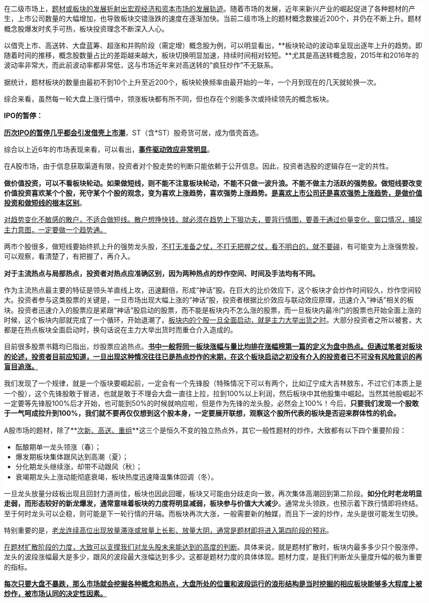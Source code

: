 

在二级市场上，<u>题材或板块的发展折射出宏观经济和资本市场的发展轨迹</u>。随着市场的发展，近年来新兴产业的崛起促进了各种题材的产生，上市公司数量的大幅增加，也导致板块交错涨跌的速度在逐渐加快。当前二级市场上的题材概念数接近200个，并仍在不断上升。题材概念股爆发时炙手可热，板块投资理念不断深入人心。

以借壳上市、高送转、大盘蓝筹、超涨和并购阶段（需定增）概念股为例，可以明显看出，**板块轮动的波动率呈现出逐年上升的趋势。即随着时间的推移，概念股数量占比的差距越来越大，板块切换明显加速，持续时间相对较短。**尤其是高送转概念股，2015年和2016年的波动率非常大，而此前波动率都非常低，这与市场近年来对高送转的“疯狂炒作”不无联系。

据统计，题材板块的数量由最初不到10个上升至近200个，板块轮换频率由最开始的一年，一个月到现在的几天就轮换一次。

综合来看，虽然每一轮大盘上涨行情中，领涨板块都有所不同，但也存在个别能多次或持续领先的概念板块。



**IPO的暂停：**

**<u>历次IPO的暂停几乎都会引发借壳上市潮</u>**，ST（含*ST）股奇货可居，成为借壳首选。



综合以上近6年的市场表现来看，可以看出，<u>**事件驱动效应非常明显**</u>。



在A股市场，由于信息获取渠道有限，投资者对个股走势的判断只能依赖于公开信息。因此，投资者选股的逻辑存在一定的共性。

**做价值投资，可以不看板块轮动。如果做短线，则不能不注意板块轮动，不能不只做一波升浪。**不能不做主力活跃的强势股。做短线要改变价值投资喜欢某个个股，死守某个个股的观念，变为喜欢上涨趋势，喜欢强势上涨趋势。**<u>是喜欢上市公司还是喜欢强势上涨趋势，是做价值投资和做短线的根本区别</u>**。

<u>对趋势变化不敏感的散户，不适合做短线。散户想挣快钱，就必须在趋势上下狠功夫，要背行情图，要善于通过价量变化、窗口情况，捕捉主力意图，一定要做一个趋势通。</u>

两市个股很多，做短线要始终抓上升的强势龙头股，<u>不打无准备之仗，不打无把握之仗，看不明白的，就不要碰</u>，有可能变为上涨强势股，可以观察，看清楚了，有把握了，再介入。

**对于主流热点与局部热点，投资者对热点应准确区别，因为两种热点的炒作空间、时间及手法均有不同。**

作为主流热点最主要的特征是领头羊直线上攻，迅速翻倍，形成“神话”股。在巨大的比价效应下，这个板块才会炒作时间较久，炒作空间较大。投资者参与这类股票的关键是，一旦市场出现大幅上涨的“神话”股，投资者根据比价效应与联动效应原理，迅速介入“神话”相关的板块。投资者迅速介入的股票应是紧跟“神话”股启动的股票，而不能是板块内不怎么涨的股票，而一旦板块内最冷门的股票也开始全面上涨的时候，这个板块内部就完成了一个循环，开始退潮了。<u>板块内的个股一旦全面启动，就是主力大举出货之时</u>。大部分投资者之所以被套，大都是在热点板块全面启动时，换句话说在主力大举出货时而重仓介入造成的。

目前很多股票书籍均已指出，炒股票应追热点。**<u>书中一般将同一板块涨幅与量比均排在涨幅榜第一篇的定义为盘中热点。但通过笔者对板块的论述，投资者目前应知道，一旦出现这种情况往往已是热点炒作的末期，在这个板块启动之初没有介入的投资者已不可没有风险意识的再盲目追涨。</u>**

我们发现了一个规律，就是一个版块要崛起前，一定会有一个先锋股（特殊情况下可以有两个，比如辽宁成大吉林敖东，不过它们本质上是一个股），这个先锋股敢于冒进，也就是敢于不理会大盘一直往上拉，拉到100%以上利润，然后板块中其他股集中崛起。当然其他股崛起不一定要等先锋股100%后才开始，也可能到50%的时候就响应啦，但是作为先锋的龙头股，必然会上100%！今后，**只要我们发现一个股敢于一气呵成拉升到100%，我们就不要再仅仅想到这个股本身，一定要展开联想，观察这个股所代表的板块是否迎来群体性的机会。**

A股市场的题材，除了**<u>次新、高送、重组</u>**这三个是恒久不变的独立热点外，其它一般性题材的炒作，大致都有以下四个重要阶段：

* 酝酿期单一龙头领涨（春）；
* 爆发期板块集体跟风达到高潮（夏）；
* 分化期龙头继续涨，却带不动跟风（秋）；
* 衰竭期龙头上涨动能彻底衰竭，板块热度迅速降温集体回调（冬）。



一旦龙头放量分歧板出现且回封力道尚佳，板块也因此回暖，板块又可能由分歧走向一致，再次集体高潮回到第二阶段。**如分化时老龙明显走弱，而形态较好的新龙爆发，通常意味着板块的力度将明显减弱，板块参与价值大大减少**。通常龙头领跌，也预示着下跌行情即将终结。至于何时龙头可以企稳，则可能是下一轮行情的开端。而板块再次大涨，一般需要新的触媒，而且下一波的炒作，龙头是很可能发生切换。

特别重要的是，<u>老龙连续高位出现放量滞涨或放量上长影、放量大阴，通常是题材即将进入第四阶段的预兆</u>。

<u>在题材扩散阶段的力度，大致可以支撑我们对龙头股未来能达到的高度的判断</u>。具体来说，就是题材扩散时，板块内最多多少只个股涨停，龙头的波段涨幅最大是多少，跟风的波段最大涨幅达到多少。这都是题材力度的具体体现。题材力度，是我们判断龙头量度升幅的极为重要的指标。

**<u>每次只要大盘不暴跌，那么市场就会挖掘各种概念和热点，大盘所处的位置和波段运行的浪形结构是当时挖掘的相应板块能够多大程度上被炒作，被市场认同的决定性因素。</u>**
